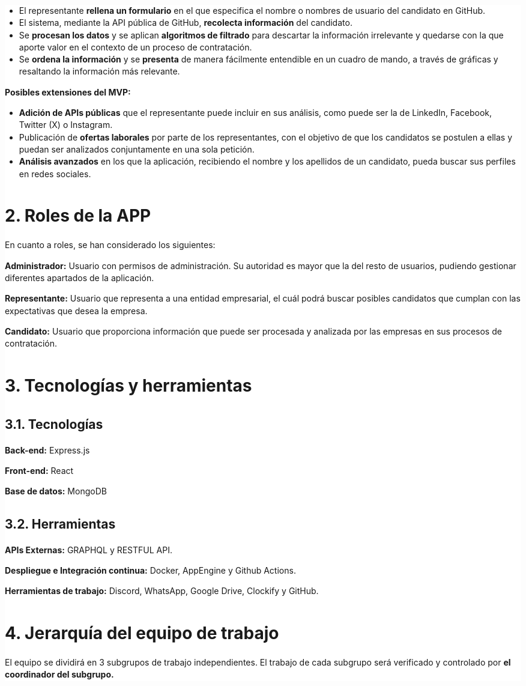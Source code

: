 - El representante **rellena un formulario** en el que especifica el nombre o nombres de usuario del candidato en GitHub.
- El sistema, mediante la API pública de GitHub, **recolecta información** del candidato.
- Se **procesan los datos** y se aplican **algoritmos de filtrado** para descartar la información irrelevante y quedarse con la que aporte valor en el contexto de un proceso de contratación.
- Se **ordena la información** y se **presenta** de manera fácilmente entendible en un cuadro de mando, a través de gráficas y resaltando la información más relevante.

**Posibles extensiones del MVP:**

- **Adición de APIs públicas** que el representante puede incluir en sus análisis, como puede ser la de LinkedIn, Facebook, Twitter (X) o Instagram.
- Publicación de **ofertas laborales** por parte de los representantes, con el objetivo de que los candidatos se postulen a ellas y puedan ser analizados conjuntamente en una sola petición.
- **Análisis avanzados** en los que la aplicación, recibiendo el nombre y los apellidos de un candidato, pueda buscar sus perfiles en redes sociales.

# <a name="_saz0mv2rf1vg"></a>2. Roles de la APP 
En cuanto a roles, se han considerado los siguientes:

**Administrador:** Usuario con permisos de administración. Su autoridad es mayor que la del resto de usuarios, pudiendo gestionar diferentes apartados de la aplicación.

**Representante:** Usuario que representa a una entidad empresarial, el cuál podrá buscar posibles candidatos que cumplan con las expectativas que desea la empresa.  

**Candidato:** Usuario que proporciona información que puede ser procesada y analizada por las empresas en sus procesos de contratación.

# <a name="_1qoe16el5sh2"></a>3. Tecnologías y herramientas
## <a name="_qnn1s9au8be6"></a>3.1. Tecnologías
**Back-end:** Express.js

**Front-end:** React

**Base de datos:** MongoDB
## <a name="_ieceqmgh7tyw"></a>
## <a name="_699i8yr18zjz"></a>3.2. Herramientas
**APIs Externas:** GRAPHQL y RESTFUL API.

**Despliegue e Integración continua:** Docker, AppEngine y Github Actions.

**Herramientas de trabajo:** Discord, WhatsApp, Google Drive, Clockify y GitHub.

# <a name="_xtr7b6ykbc7r"></a>4. Jerarquía del equipo de trabajo


El equipo se dividirá en 3 subgrupos de trabajo independientes. El trabajo de cada subgrupo será verificado y controlado por **el coordinador del subgrupo.**
